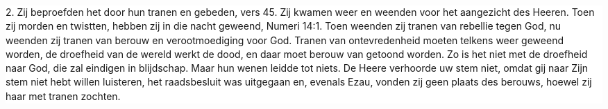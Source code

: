 2\. Zij beproefden het door hun tranen en gebeden, vers 45. Zij kwamen weer en weenden voor het aangezicht des Heeren. Toen zij morden en twistten, hebben zij in die nacht geweend, Numeri 14:1. Toen weenden zij tranen van rebellie tegen God, nu weenden zij tranen van berouw en verootmoediging voor God. Tranen van ontevredenheid moeten telkens weer geweend worden, de droefheid van de wereld werkt de dood, en daar moet berouw van getoond worden. Zo is het niet met de droefheid naar God, die zal eindigen in blijdschap. Maar hun wenen leidde tot niets. De Heere verhoorde uw stem niet, omdat gij naar Zijn stem niet hebt willen luisteren, het raadsbesluit was uitgegaan en, evenals Ezau, vonden zij geen plaats des berouws, hoewel zij haar met tranen zochten.
